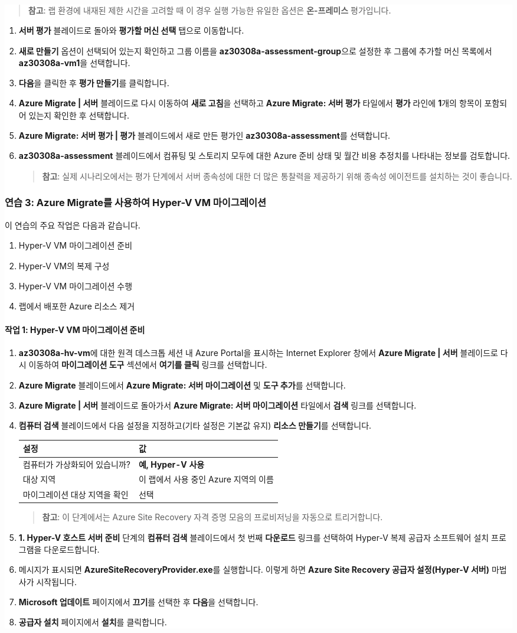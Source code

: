    >**참고**: 랩 환경에 내재된 제한 시간을 고려할 때 이 경우 실행 가능한 유일한 옵션은 **온-프레미스** 평가입니다. 

1. **서버 평가** 블레이드로 돌아와 **평가할 머신 선택** 탭으로 이동합니다.

1. **새로 만들기** 옵션이 선택되어 있는지 확인하고 그룹 이름을 **az30308a-assessment-group**으로 설정한 후 그룹에 추가할 머신 목록에서 **az30308a-vm1**을 선택합니다.

1. **다음**을 클릭한 후 **평가 만들기**를 클릭합니다. 

1. **Azure Migrate | 서버** 블레이드로 다시 이동하여 **새로 고침**을 선택하고 **Azure Migrate: 서버 평가** 타일에서 **평가** 라인에 **1**개의 항목이 포함되어 있는지 확인한 후 선택합니다.

1. **Azure Migrate: 서버 평가 | 평가** 블레이드에서 새로 만든 평가인 **az30308a-assessment**를 선택합니다. 

1. **az30308a-assessment** 블레이드에서 컴퓨팅 및 스토리지 모두에 대한 Azure 준비 상태 및 월간 비용 추정치를 나타내는 정보를 검토합니다. 

   >**참고**: 실제 시나리오에서는 평가 단계에서 서버 종속성에 대한 더 많은 통찰력을 제공하기 위해 종속성 에이전트를 설치하는 것이 좋습니다.


### 연습 3: Azure Migrate를 사용하여 Hyper-V VM 마이그레이션
  
이 연습의 주요 작업은 다음과 같습니다.

1. Hyper-V VM 마이그레이션 준비

1. Hyper-V VM의 복제 구성

1. Hyper-V VM 마이그레이션 수행

1. 랩에서 배포한 Azure 리소스 제거


#### 작업 1: Hyper-V VM 마이그레이션 준비

1. **az30308a-hv-vm**에 대한 원격 데스크톱 세션 내 Azure Portal을 표시하는 Internet Explorer 창에서 **Azure Migrate | 서버** 블레이드로 다시 이동하여 **마이그레이션 도구** 섹션에서 **여기를 클릭** 링크를 선택합니다. 

1. **Azure Migrate** 블레이드에서 **Azure Migrate: 서버 마이그레이션** 및 **도구 추가**를 선택합니다.

1. **Azure Migrate | 서버** 블레이드로 돌아가서 **Azure Migrate: 서버 마이그레이션** 타일에서 **검색** 링크를 선택합니다. 

1. **컴퓨터 검색** 블레이드에서 다음 설정을 지정하고(기타 설정은 기본값 유지) **리소스 만들기**를 선택합니다.

    | 설정 | 값 | 
    | --- | --- |
    | 컴퓨터가 가상화되어 있습니까? | **예, Hyper-V 사용** |
    | 대상 지역 | 이 랩에서 사용 중인 Azure 지역의 이름 | 
    | 마이그레이션 대상 지역을 확인 | 선택 |

    >**참고**: 이 단계에서는 Azure Site Recovery 자격 증명 모음의 프로비저닝을 자동으로 트리거합니다.

1. **1. Hyper-V 호스트 서버 준비** 단계의 **컴퓨터 검색** 블레이드에서 첫 번째 **다운로드** 링크를 선택하여 Hyper-V 복제 공급자 소프트웨어 설치 프로그램을 다운로드합니다.

1. 메시지가 표시되면 **AzureSiteRecoveryProvider.exe**를 실행합니다. 이렇게 하면 **Azure Site Recovery 공급자 설정(Hyper-V 서버)** 마법사가 시작됩니다.

1. **Microsoft 업데이트** 페이지에서 **끄기**를 선택한 후 **다음**을 선택합니다.

1. **공급자 설치** 페이지에서 **설치**를 클릭합니다.
